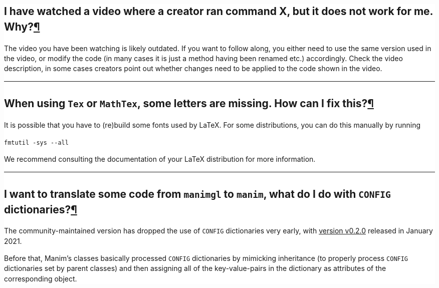 ## I have watched a video where a creator ran command X, but it does not work for me. Why?[¶](#i-have-watched-a-video-where-a-creator-ran-command-x-but-it-does-not-work-for-me-why "Link to this heading")


The video you have been watching is likely outdated. If you want to follow
along, you either need to use the same version used in the video, or
modify the code (in many cases it is just a method having been renamed etc.)
accordingly. Check the video description, in some cases creators point out
whether changes need to be applied to the code shown in the video.





---



## When using `Tex` or `MathTex`, some letters are missing. How can I fix this?[¶](#when-using-tex-or-mathtex-some-letters-are-missing-how-can-i-fix-this "Link to this heading")


It is possible that you have to (re)build some fonts used by LaTeX. For
some distributions, you can do this manually by running



```
fmtutil -sys --all

```


We recommend consulting the documentation of your LaTeX distribution
for more information.





---



## I want to translate some code from `manimgl` to `manim`, what do I do with `CONFIG` dictionaries?[¶](#i-want-to-translate-some-code-from-manimgl-to-manim-what-do-i-do-with-config-dictionaries "Link to this heading")


The community\-maintained version has dropped the use of `CONFIG` dictionaries very
early, with [version v0\.2\.0](../changelog/0.2.0-changelog.html) released in
January 2021\.


Before that, Manim’s classes basically processed `CONFIG` dictionaries
by mimicking inheritance (to properly process `CONFIG` dictionaries set
by parent classes) and then assigning all of the key\-value\-pairs in the
dictionary as attributes of the corresponding object.
